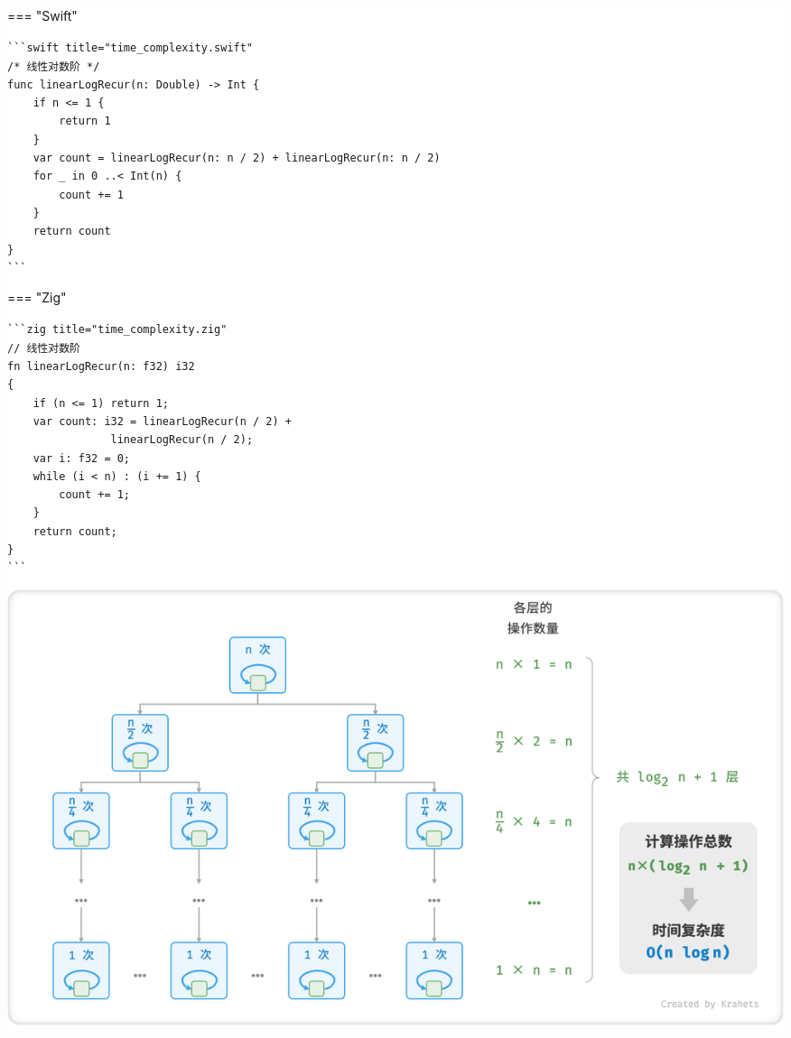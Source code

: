 === "Swift"

    ```swift title="time_complexity.swift"
    /* 线性对数阶 */
    func linearLogRecur(n: Double) -> Int {
        if n <= 1 {
            return 1
        }
        var count = linearLogRecur(n: n / 2) + linearLogRecur(n: n / 2)
        for _ in 0 ..< Int(n) {
            count += 1
        }
        return count
    }
    ```

=== "Zig"

    ```zig title="time_complexity.zig"
    // 线性对数阶
    fn linearLogRecur(n: f32) i32
    {
        if (n <= 1) return 1;
        var count: i32 = linearLogRecur(n / 2) +
                    linearLogRecur(n / 2);
        var i: f32 = 0;
        while (i < n) : (i += 1) {
            count += 1;
        }
        return count;
    }
    ```

![time_complexity_logarithmic_linear](time_complexity.assets/time_complexity_logarithmic_linear.png)
